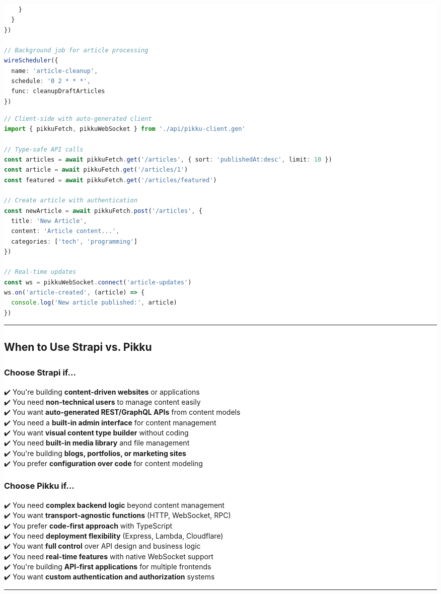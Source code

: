 ```typescript
    }
  }
})

// Background job for article processing
wireScheduler({
  name: 'article-cleanup',
  schedule: '0 2 * * *',
  func: cleanupDraftArticles
})
```

```typescript
// Client-side with auto-generated client
import { pikkuFetch, pikkuWebSocket } from './api/pikku-client.gen'

// Type-safe API calls
const articles = await pikkuFetch.get('/articles', { sort: 'publishedAt:desc', limit: 10 })
const article = await pikkuFetch.get('/articles/1')
const featured = await pikkuFetch.get('/articles/featured')

// Create article with authentication
const newArticle = await pikkuFetch.post('/articles', {
  title: 'New Article',
  content: 'Article content...',
  categories: ['tech', 'programming']
})

// Real-time updates
const ws = pikkuWebSocket.connect('article-updates')
ws.on('article-created', (article) => {
  console.log('New article published:', article)
})
```

---

## **When to Use Strapi vs. Pikku**

### **Choose Strapi if…**
✔️ You're building **content-driven websites** or applications  
✔️ You need **non-technical users** to manage content easily  
✔️ You want **auto-generated REST/GraphQL APIs** from content models  
✔️ You need a **built-in admin interface** for content management  
✔️ You want **visual content type builder** without coding  
✔️ You need **built-in media library** and file management  
✔️ You're building **blogs, portfolios, or marketing sites**  
✔️ You prefer **configuration over code** for content modeling  

### **Choose Pikku if…**
✔️ You need **complex backend logic** beyond content management  
✔️ You want **transport-agnostic functions** (HTTP, WebSocket, RPC)  
✔️ You prefer **code-first approach** with TypeScript  
✔️ You need **deployment flexibility** (Express, Lambda, Cloudflare)  
✔️ You want **full control** over API design and business logic  
✔️ You need **real-time features** with native WebSocket support  
✔️ You're building **API-first applications** for multiple frontends  
✔️ You want **custom authentication and authorization** systems  

---